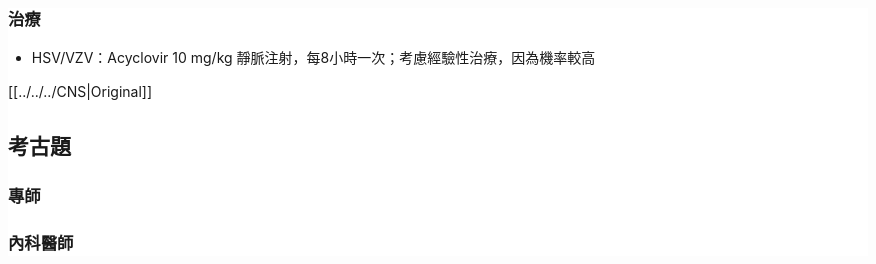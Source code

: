 ### 治療  
  
- HSV/VZV：Acyclovir 10 mg/kg 靜脈注射，每8小時一次；考慮經驗性治療，因為機率較高  
  
[[../../../CNS|Original]]  
## 考古題  
### 專師  
  
  
### 內科醫師  
